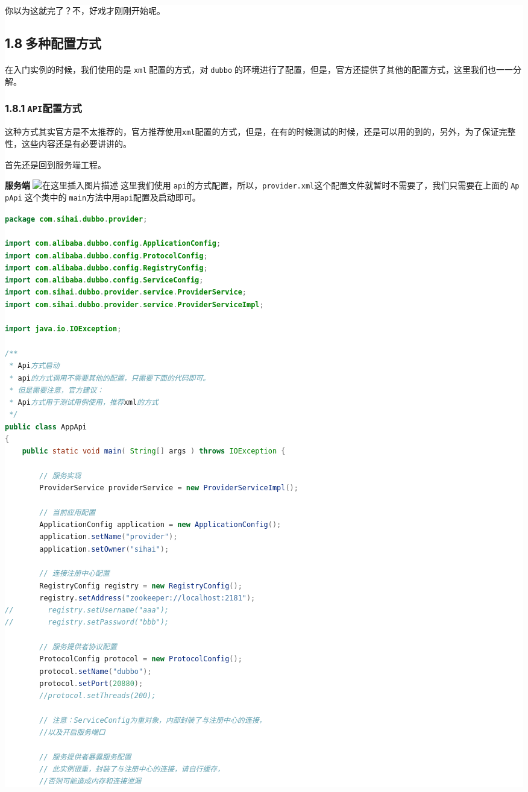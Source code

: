 你以为这就完了？不，好戏才刚刚开始呢。

## 1.8 多种配置方式

在入门实例的时候，我们使用的是 `xml` 配置的方式，对 `dubbo` 的环境进行了配置，但是，官方还提供了其他的配置方式，这里我们也一一分解。

### 1.8.1 `API`配置方式

这种方式其实官方是不太推荐的，官方推荐使用`xml`配置的方式，但是，在有的时候测试的时候，还是可以用的到的，另外，为了保证完整性，这些内容还是有必要讲讲的。

首先还是回到服务端工程。

**服务端**
![在这里插入图片描述](https://brath4.oss-cn-shenzhen.aliyuncs.com/picgo/e0f491e8de154c93b814e9e87df52f54.png)
这里我们使用 `api`的方式配置，所以，`provider.xml`这个配置文件就暂时不需要了，我们只需要在上面的 `AppApi` 这个类中的 `main`方法中用`api`配置及启动即可。

```java
package com.sihai.dubbo.provider;

import com.alibaba.dubbo.config.ApplicationConfig;
import com.alibaba.dubbo.config.ProtocolConfig;
import com.alibaba.dubbo.config.RegistryConfig;
import com.alibaba.dubbo.config.ServiceConfig;
import com.sihai.dubbo.provider.service.ProviderService;
import com.sihai.dubbo.provider.service.ProviderServiceImpl;

import java.io.IOException;

/**
 * Api方式启动
 * api的方式调用不需要其他的配置，只需要下面的代码即可。
 * 但是需要注意，官方建议：
 * Api方式用于测试用例使用，推荐xml的方式
 */
public class AppApi
{
    public static void main( String[] args ) throws IOException {

        // 服务实现
        ProviderService providerService = new ProviderServiceImpl();

        // 当前应用配置
        ApplicationConfig application = new ApplicationConfig();
        application.setName("provider");
        application.setOwner("sihai");

        // 连接注册中心配置
        RegistryConfig registry = new RegistryConfig();
        registry.setAddress("zookeeper://localhost:2181");
//        registry.setUsername("aaa");
//        registry.setPassword("bbb");

        // 服务提供者协议配置
        ProtocolConfig protocol = new ProtocolConfig();
        protocol.setName("dubbo");
        protocol.setPort(20880);
        //protocol.setThreads(200);

        // 注意：ServiceConfig为重对象，内部封装了与注册中心的连接，
        //以及开启服务端口

        // 服务提供者暴露服务配置
        // 此实例很重，封装了与注册中心的连接，请自行缓存，
        //否则可能造成内存和连接泄漏
```